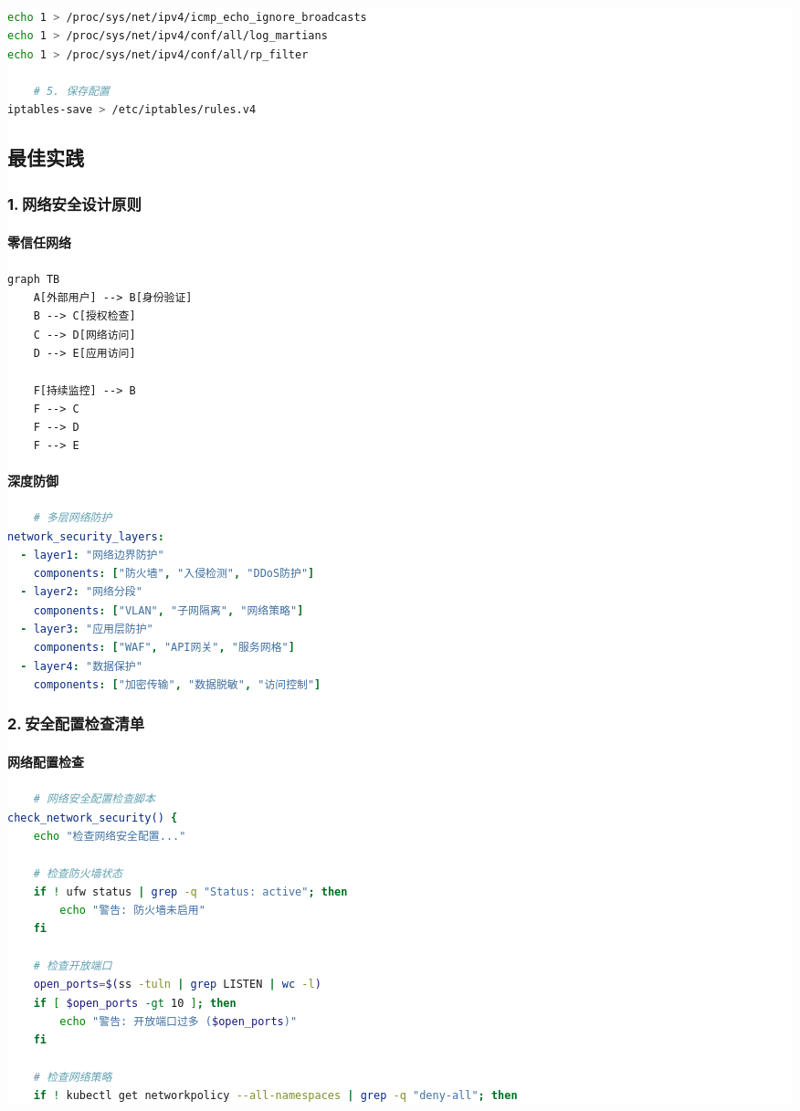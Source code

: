 ```bash
echo 1 > /proc/sys/net/ipv4/icmp_echo_ignore_broadcasts
echo 1 > /proc/sys/net/ipv4/conf/all/log_martians
echo 1 > /proc/sys/net/ipv4/conf/all/rp_filter

    # 5. 保存配置
iptables-save > /etc/iptables/rules.v4
```

## 最佳实践

### 1. 网络安全设计原则

#### 零信任网络

```mermaid
graph TB
    A[外部用户] --> B[身份验证]
    B --> C[授权检查]
    C --> D[网络访问]
    D --> E[应用访问]
    
    F[持续监控] --> B
    F --> C
    F --> D
    F --> E
```

#### 深度防御

```yaml
    # 多层网络防护
network_security_layers:
  - layer1: "网络边界防护"
    components: ["防火墙", "入侵检测", "DDoS防护"]
  - layer2: "网络分段"
    components: ["VLAN", "子网隔离", "网络策略"]
  - layer3: "应用层防护"
    components: ["WAF", "API网关", "服务网格"]
  - layer4: "数据保护"
    components: ["加密传输", "数据脱敏", "访问控制"]
```

### 2. 安全配置检查清单

#### 网络配置检查

```bash
    # 网络安全配置检查脚本
check_network_security() {
    echo "检查网络安全配置..."
    
    # 检查防火墙状态
    if ! ufw status | grep -q "Status: active"; then
        echo "警告: 防火墙未启用"
    fi
    
    # 检查开放端口
    open_ports=$(ss -tuln | grep LISTEN | wc -l)
    if [ $open_ports -gt 10 ]; then
        echo "警告: 开放端口过多 ($open_ports)"
    fi
    
    # 检查网络策略
    if ! kubectl get networkpolicy --all-namespaces | grep -q "deny-all"; then
```